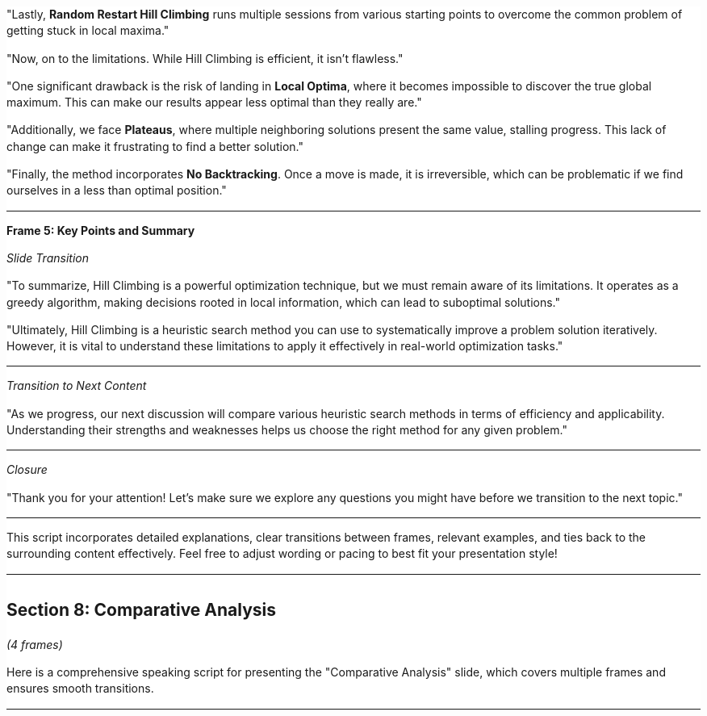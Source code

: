 "Lastly, **Random Restart Hill Climbing** runs multiple sessions from various starting points to overcome the common problem of getting stuck in local maxima."

"Now, on to the limitations. While Hill Climbing is efficient, it isn’t flawless."

"One significant drawback is the risk of landing in **Local Optima**, where it becomes impossible to discover the true global maximum. This can make our results appear less optimal than they really are."

"Additionally, we face **Plateaus**, where multiple neighboring solutions present the same value, stalling progress. This lack of change can make it frustrating to find a better solution."

"Finally, the method incorporates **No Backtracking**. Once a move is made, it is irreversible, which can be problematic if we find ourselves in a less than optimal position."

---

**Frame 5: Key Points and Summary**

*Slide Transition*

"To summarize, Hill Climbing is a powerful optimization technique, but we must remain aware of its limitations. It operates as a greedy algorithm, making decisions rooted in local information, which can lead to suboptimal solutions."

"Ultimately, Hill Climbing is a heuristic search method you can use to systematically improve a problem solution iteratively. However, it is vital to understand these limitations to apply it effectively in real-world optimization tasks."

---

*Transition to Next Content*

"As we progress, our next discussion will compare various heuristic search methods in terms of efficiency and applicability. Understanding their strengths and weaknesses helps us choose the right method for any given problem."

---

*Closure*

"Thank you for your attention! Let’s make sure we explore any questions you might have before we transition to the next topic."

--- 

This script incorporates detailed explanations, clear transitions between frames, relevant examples, and ties back to the surrounding content effectively. Feel free to adjust wording or pacing to best fit your presentation style!

---

## Section 8: Comparative Analysis
*(4 frames)*

Here is a comprehensive speaking script for presenting the "Comparative Analysis" slide, which covers multiple frames and ensures smooth transitions.

---